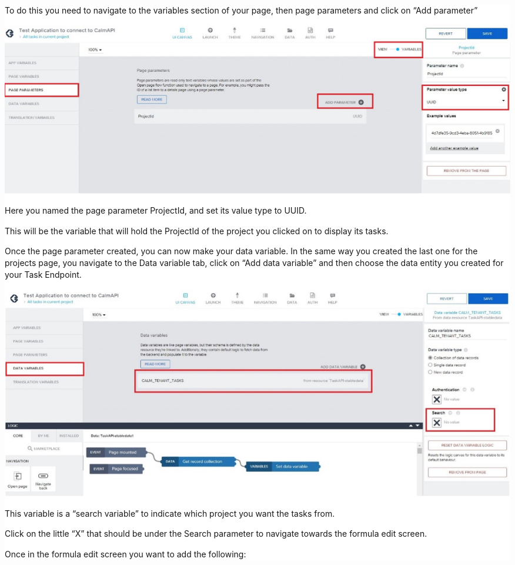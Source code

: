 To do this you need to navigate to the variables section of your page, then page parameters and click on “Add parameter”

![intro](pic18.png)

Here you named the page parameter ProjectId, and set its value type to UUID.

This will be the variable that will hold the ProjectId of the project you clicked on to display its tasks.

Once the page parameter created, you can now make your data variable. In the same way you created the last one for the projects page, you navigate to the Data variable tab, click on “Add data variable” and then choose the data entity you created for your Task Endpoint.

![intro](pic19.jpeg)
 
This variable is a “search variable” to indicate which project you want the tasks from.

Click on the little “X” that should be under the Search parameter to navigate towards the formula edit screen.

Once in the formula edit screen you want to add the following:
